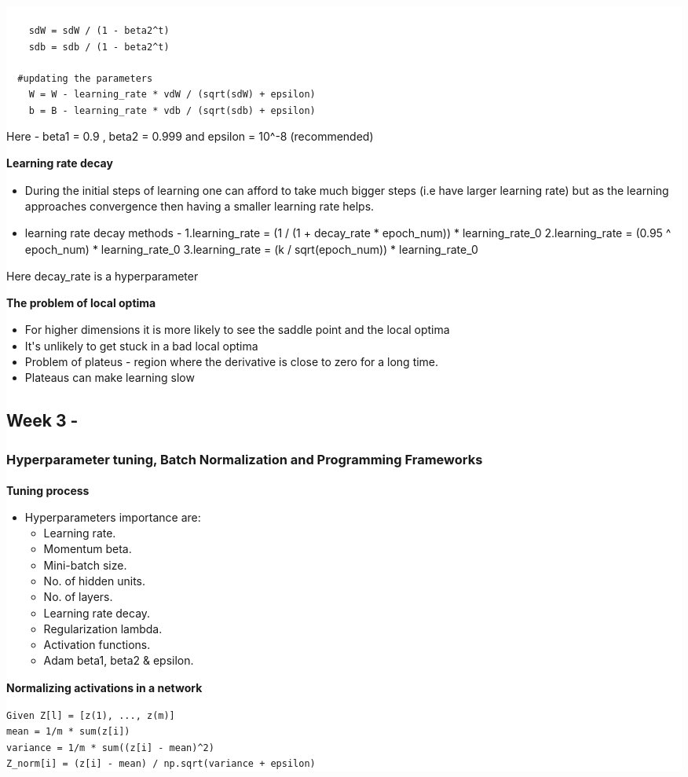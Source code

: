 ```
			
	sdW = sdW / (1 - beta2^t)      
	sdb = sdb / (1 - beta2^t)      

  #updating the parameters				
	W = W - learning_rate * vdW / (sqrt(sdW) + epsilon)
	b = B - learning_rate * vdb / (sqrt(sdb) + epsilon)
  ```
Here - beta1 = 0.9 , beta2 = 0.999 and epsilon = 10^-8 (recommended)

**Learning rate decay**

- During the initial steps of learning one can afford to take much bigger steps (i.e have larger learning rate) but as the learning approaches convergence then having a smaller learning rate helps.

- learning rate decay methods -
1.learning_rate = (1 / (1 + decay_rate * epoch_num)) * learning_rate_0
2.learning_rate = (0.95 ^ epoch_num) * learning_rate_0
3.learning_rate = (k / sqrt(epoch_num)) * learning_rate_0

Here decay_rate is a hyperparameter

**The problem of local optima**

- For higher dimensions it is more likely to see the saddle point and the local optima
- It's unlikely to get stuck in a bad local optima
- Problem of plateus - region where the derivative is close to zero for a long time.
- Plateaus can make learning slow


## Week 3 -

### Hyperparameter tuning, Batch Normalization and Programming Frameworks

**Tuning process**

- Hyperparameters importance are:
  - Learning rate.
  - Momentum beta.
  - Mini-batch size.
  - No. of hidden units.
  - No. of layers.
  - Learning rate decay.
  - Regularization lambda.
  - Activation functions.
  - Adam beta1, beta2 & epsilon.

**Normalizing activations in a network**

```
Given Z[l] = [z(1), ..., z(m)]
mean = 1/m * sum(z[i])
variance = 1/m * sum((z[i] - mean)^2)
Z_norm[i] = (z[i] - mean) / np.sqrt(variance + epsilon)
```
